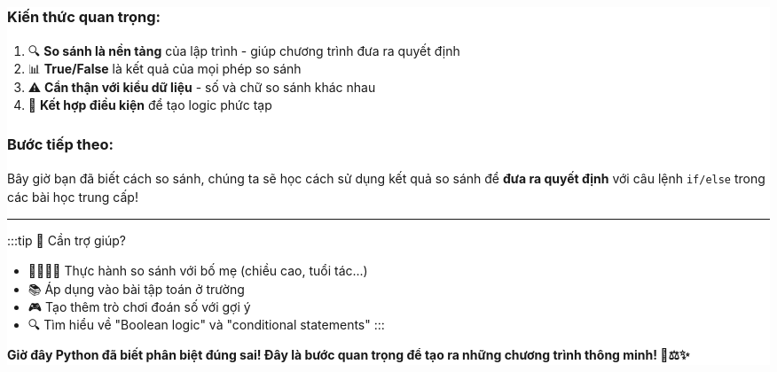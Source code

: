 ### Kiến thức quan trọng:
1. 🔍 **So sánh là nền tảng** của lập trình - giúp chương trình đưa ra quyết định
2. 📊 **True/False** là kết quả của mọi phép so sánh
3. ⚠️ **Cẩn thận với kiểu dữ liệu** - số và chữ so sánh khác nhau
4. 🧠 **Kết hợp điều kiện** để tạo logic phức tạp

### Bước tiếp theo:
Bây giờ bạn đã biết cách so sánh, chúng ta sẽ học cách sử dụng kết quả so sánh để **đưa ra quyết định** với câu lệnh `if/else` trong các bài học trung cấp!

---

:::tip 🤝 Cần trợ giúp?
- 👨‍👩‍👧‍👦 Thực hành so sánh với bố mẹ (chiều cao, tuổi tác...)
- 📚 Áp dụng vào bài tập toán ở trường
- 🎮 Tạo thêm trò chơi đoán số với gợi ý
- 🔍 Tìm hiểu về "Boolean logic" và "conditional statements"
:::

**Giờ đây Python đã biết phân biệt đúng sai! Đây là bước quan trọng để tạo ra những chương trình thông minh! 🐍⚖️✨**
